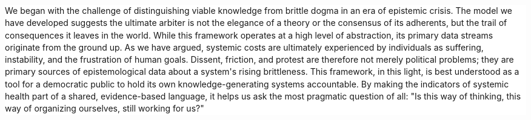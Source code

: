 We began with the challenge of distinguishing viable knowledge from brittle dogma in an era of epistemic crisis. The model we have developed suggests the ultimate arbiter is not the elegance of a theory or the consensus of its adherents, but the trail of consequences it leaves in the world. While this framework operates at a high level of abstraction, its primary data streams originate from the ground up. As we have argued, systemic costs are ultimately experienced by individuals as suffering, instability, and the frustration of human goals. Dissent, friction, and protest are therefore not merely political problems; they are primary sources of epistemological data about a system's rising brittleness. This framework, in this light, is best understood as a tool for a democratic public to hold its own knowledge-generating systems accountable. By making the indicators of systemic health part of a shared, evidence-based language, it helps us ask the most pragmatic question of all: "Is this way of thinking, this way of organizing ourselves, still working for us?"